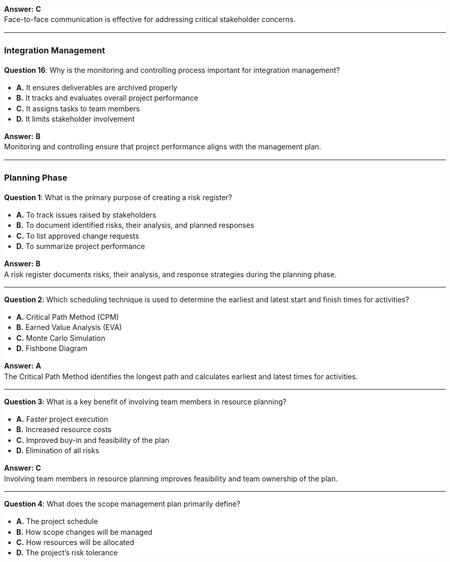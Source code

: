 **Answer:** **C**  
Face-to-face communication is effective for addressing critical stakeholder concerns.

---

### **Integration Management**
**Question 16**: Why is the monitoring and controlling process important for integration management?  
- **A.** It ensures deliverables are archived properly  
- **B.** It tracks and evaluates overall project performance  
- **C.** It assigns tasks to team members  
- **D.** It limits stakeholder involvement  

**Answer:** **B**  
Monitoring and controlling ensure that project performance aligns with the management plan.

---

### **Planning Phase**
**Question 1**: What is the primary purpose of creating a risk register?  
- **A.** To track issues raised by stakeholders  
- **B.** To document identified risks, their analysis, and planned responses  
- **C.** To list approved change requests  
- **D.** To summarize project performance  

**Answer:** **B**  
A risk register documents risks, their analysis, and response strategies during the planning phase.

---

**Question 2**: Which scheduling technique is used to determine the earliest and latest start and finish times for activities?  
- **A.** Critical Path Method (CPM)  
- **B.** Earned Value Analysis (EVA)  
- **C.** Monte Carlo Simulation  
- **D.** Fishbone Diagram  

**Answer:** **A**  
The Critical Path Method identifies the longest path and calculates earliest and latest times for activities.

---

**Question 3**: What is a key benefit of involving team members in resource planning?  
- **A.** Faster project execution  
- **B.** Increased resource costs  
- **C.** Improved buy-in and feasibility of the plan  
- **D.** Elimination of all risks  

**Answer:** **C**  
Involving team members in resource planning improves feasibility and team ownership of the plan.

---

**Question 4**: What does the scope management plan primarily define?  
- **A.** The project schedule  
- **B.** How scope changes will be managed  
- **C.** How resources will be allocated  
- **D.** The project’s risk tolerance  
